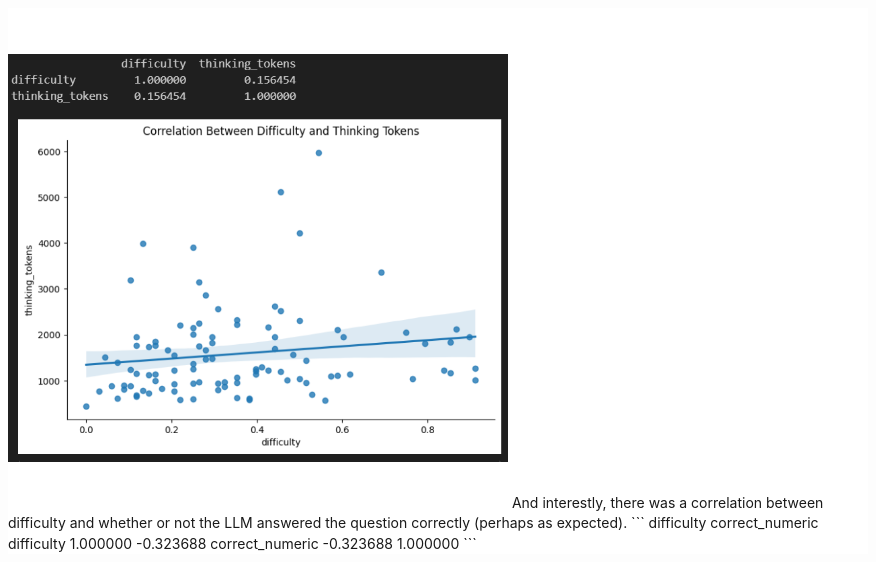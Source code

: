 <img width="500" height="500" src="deepseek8bcorr.PNG">
And interestly, there was a correlation between difficulty and whether or not the LLM answered the question correctly (perhaps as expected).
```
                 difficulty  correct_numeric
difficulty         1.000000        -0.323688
correct_numeric   -0.323688         1.000000
```